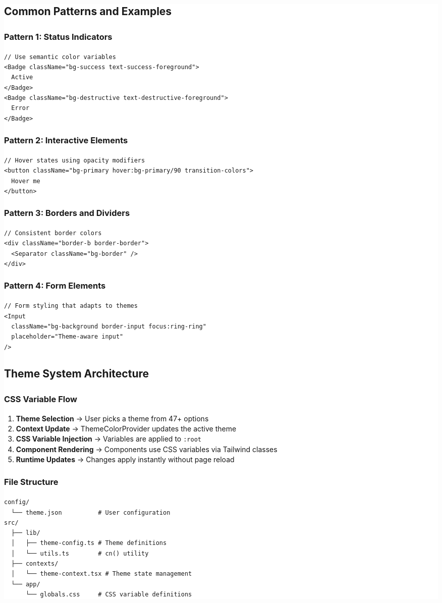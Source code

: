 ## Common Patterns and Examples

### Pattern 1: Status Indicators
```tsx
// Use semantic color variables
<Badge className="bg-success text-success-foreground">
  Active
</Badge>
<Badge className="bg-destructive text-destructive-foreground">
  Error
</Badge>
```

### Pattern 2: Interactive Elements
```tsx
// Hover states using opacity modifiers
<button className="bg-primary hover:bg-primary/90 transition-colors">
  Hover me
</button>
```

### Pattern 3: Borders and Dividers
```tsx
// Consistent border colors
<div className="border-b border-border">
  <Separator className="bg-border" />
</div>
```

### Pattern 4: Form Elements
```tsx
// Form styling that adapts to themes
<Input 
  className="bg-background border-input focus:ring-ring" 
  placeholder="Theme-aware input"
/>
```

## Theme System Architecture

### CSS Variable Flow
1. **Theme Selection** → User picks a theme from 47+ options
2. **Context Update** → ThemeColorProvider updates the active theme
3. **CSS Variable Injection** → Variables are applied to `:root`
4. **Component Rendering** → Components use CSS variables via Tailwind classes
5. **Runtime Updates** → Changes apply instantly without page reload

### File Structure
```
config/
  └── theme.json          # User configuration
src/
  ├── lib/
  │   ├── theme-config.ts # Theme definitions
  │   └── utils.ts        # cn() utility
  ├── contexts/
  │   └── theme-context.tsx # Theme state management
  └── app/
      └── globals.css     # CSS variable definitions
```
